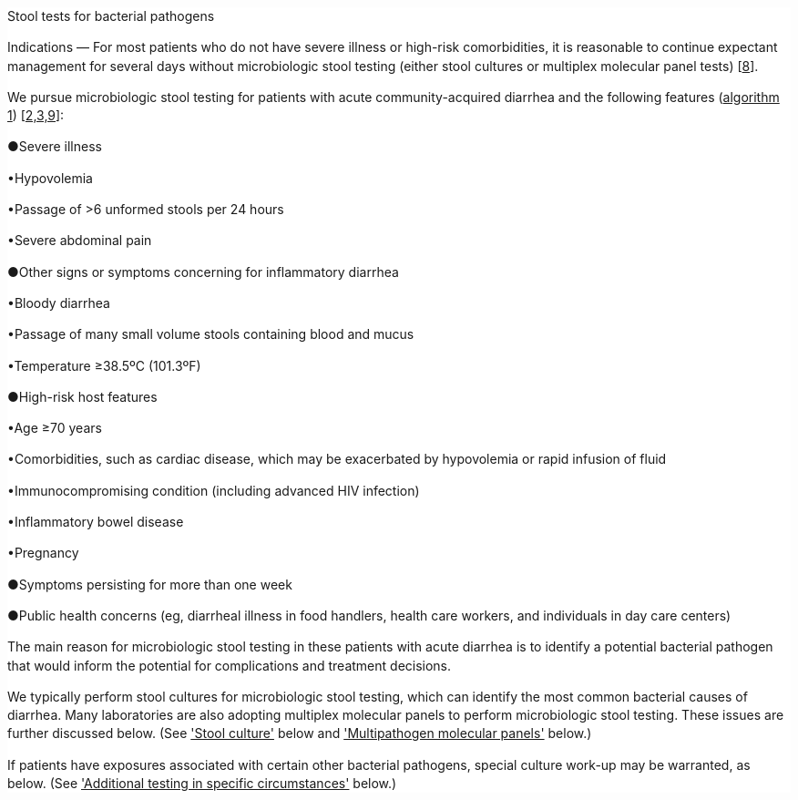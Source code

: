 Stool tests for bacterial pathogens

Indications — For most patients who do not have severe illness or high-risk comorbidities, it is reasonable to continue expectant management for several days without microbiologic stool testing (either stool cultures or multiplex molecular panel tests) \[[8](https://www.uptodate.com/contents/approach-to-the-adult-with-acute-diarrhea-in-resource-abundant-settings/abstract/8)\].

We pursue microbiologic stool testing for patients with acute community-acquired diarrhea and the following features ([algorithm 1](https://www.uptodate.com/contents/image?imageKey=ID%2F68348&topicKey=ID%2F2717&source=see_link)) \[[2,3,9](https://www.uptodate.com/contents/approach-to-the-adult-with-acute-diarrhea-in-resource-abundant-settings/abstract/2,3,9)\]:

●Severe illness

•Hypovolemia

•Passage of >6 unformed stools per 24 hours

•Severe abdominal pain

●Other signs or symptoms concerning for inflammatory diarrhea

•Bloody diarrhea

•Passage of many small volume stools containing blood and mucus

•Temperature ≥38.5ºC (101.3ºF)

●High-risk host features

•Age ≥70 years

•Comorbidities, such as cardiac disease, which may be exacerbated by hypovolemia or rapid infusion of fluid

•Immunocompromising condition (including advanced HIV infection)

•Inflammatory bowel disease

•Pregnancy

●Symptoms persisting for more than one week

●Public health concerns (eg, diarrheal illness in food handlers, health care workers, and individuals in day care centers)

The main reason for microbiologic stool testing in these patients with acute diarrhea is to identify a potential bacterial pathogen that would inform the potential for complications and treatment decisions.

We typically perform stool cultures for microbiologic stool testing, which can identify the most common bacterial causes of diarrhea. Many laboratories are also adopting multiplex molecular panels to perform microbiologic stool testing. These issues are further discussed below. (See ['Stool culture'](https://www.uptodate.com/contents/approach-to-the-adult-with-acute-diarrhea-in-resource-abundant-settings#H3393903534) below and ['Multipathogen molecular panels'](https://www.uptodate.com/contents/approach-to-the-adult-with-acute-diarrhea-in-resource-abundant-settings#H786853809) below.)

If patients have exposures associated with certain other bacterial pathogens, special culture work-up may be warranted, as below. (See ['Additional testing in specific circumstances'](https://www.uptodate.com/contents/approach-to-the-adult-with-acute-diarrhea-in-resource-abundant-settings#H2984949915) below.)

